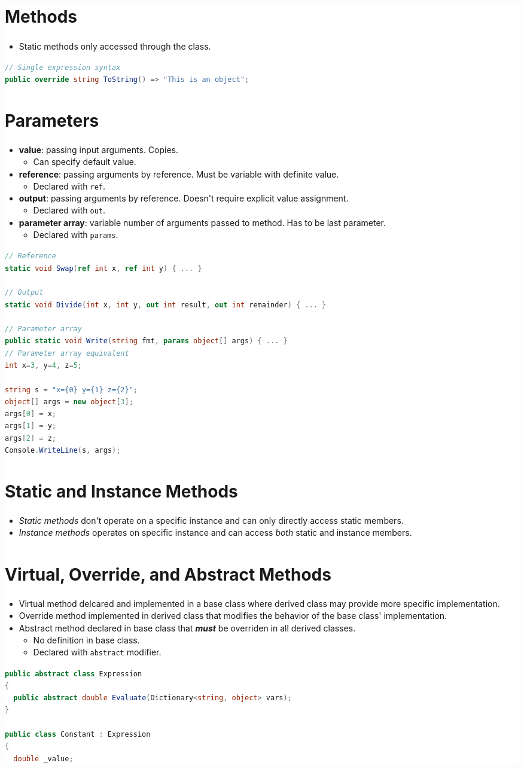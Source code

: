 # Methods
- Static methods only accessed through the class.
```c#
// Single expression syntax
public override string ToString() => "This is an object";
```

# Parameters
- **value**: passing input arguments. Copies.
  - Can specify default value.
- **reference**: passing arguments by reference. Must be variable with definite value.
  - Declared with `ref`.
- **output**: passing arguments by reference. Doesn't require explicit value assignment.
  - Declared with `out`.
- **parameter array**: variable number of arguments passed to method. Has to be last parameter.
  - Declared with `params`.
```c#
// Reference
static void Swap(ref int x, ref int y) { ... }

// Output
static void Divide(int x, int y, out int result, out int remainder) { ... }

// Parameter array
public static void Write(string fmt, params object[] args) { ... }
// Parameter array equivalent
int x=3, y=4, z=5;

string s = "x={0} y={1} z={2}";
object[] args = new object[3];
args[0] = x;
args[1] = y;
args[2] = z;
Console.WriteLine(s, args);
```

# Static and Instance Methods
- *Static methods* don't operate on a specific instance and can only directly access static members.
- *Instance methods* operates on specific instance and can access *both* static and instance members.

# Virtual, Override, and Abstract Methods
- Virtual method delcared and implemented in a base class where derived class may provide more specific implementation.
- Override method implemented in derived class that modifies the behavior of the base class' implementation.
- Abstract method declared in base class that **_must_** be overriden in all derived classes.
  - No definition in base class.
  - Declared with `abstract` modifier.
```c#
public abstract class Expression
{
  public abstract double Evaluate(Dictionary<string, object> vars);
}

public class Constant : Expression
{
  double _value;
```